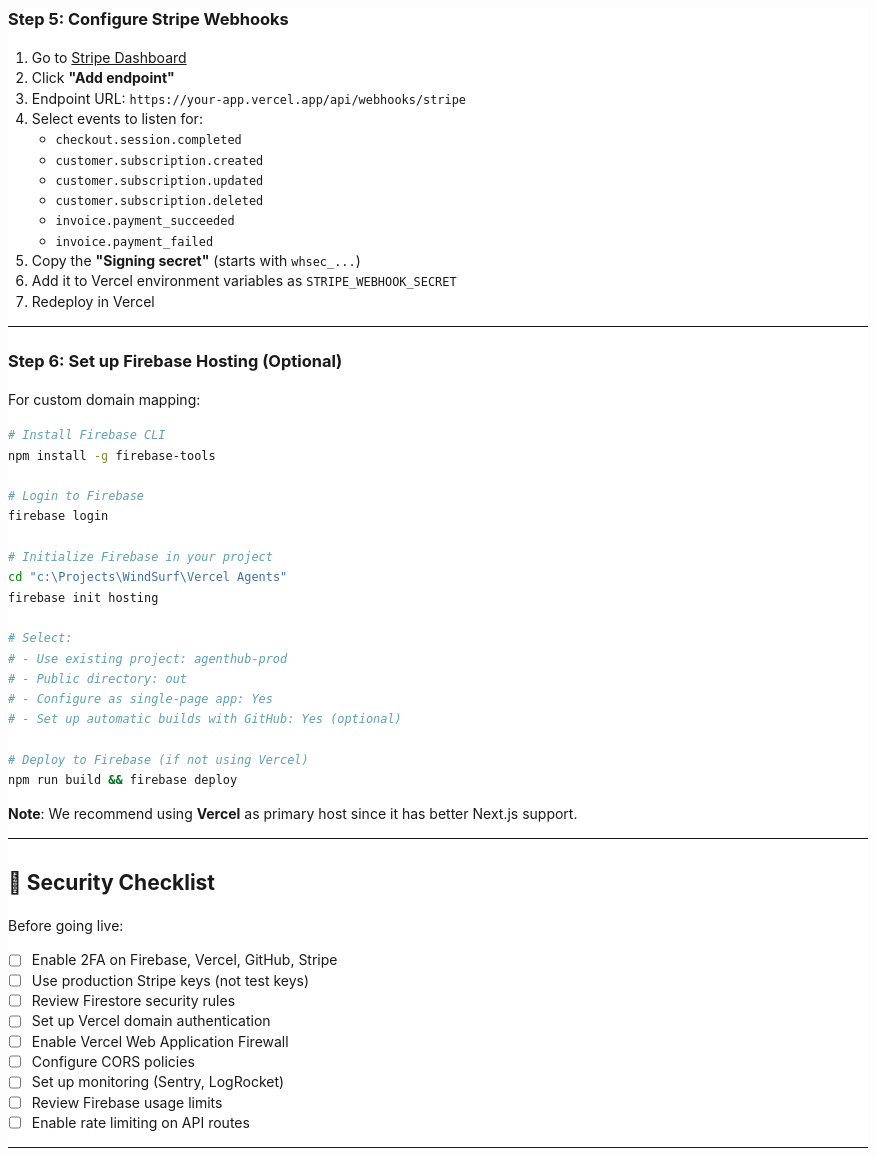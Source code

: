 
### Step 5: Configure Stripe Webhooks

1. Go to [Stripe Dashboard](https://dashboard.stripe.com/webhooks)
2. Click **"Add endpoint"**
3. Endpoint URL: `https://your-app.vercel.app/api/webhooks/stripe`
4. Select events to listen for:
   - `checkout.session.completed`
   - `customer.subscription.created`
   - `customer.subscription.updated`
   - `customer.subscription.deleted`
   - `invoice.payment_succeeded`
   - `invoice.payment_failed`
5. Copy the **"Signing secret"** (starts with `whsec_...`)
6. Add it to Vercel environment variables as `STRIPE_WEBHOOK_SECRET`
7. Redeploy in Vercel

---

### Step 6: Set up Firebase Hosting (Optional)

For custom domain mapping:

```bash
# Install Firebase CLI
npm install -g firebase-tools

# Login to Firebase
firebase login

# Initialize Firebase in your project
cd "c:\Projects\WindSurf\Vercel Agents"
firebase init hosting

# Select:
# - Use existing project: agenthub-prod
# - Public directory: out
# - Configure as single-page app: Yes
# - Set up automatic builds with GitHub: Yes (optional)

# Deploy to Firebase (if not using Vercel)
npm run build && firebase deploy
```

**Note**: We recommend using **Vercel** as primary host since it has better Next.js support.

---

## 🔐 Security Checklist

Before going live:

- [ ] Enable 2FA on Firebase, Vercel, GitHub, Stripe
- [ ] Use production Stripe keys (not test keys)
- [ ] Review Firestore security rules
- [ ] Set up Vercel domain authentication
- [ ] Enable Vercel Web Application Firewall
- [ ] Configure CORS policies
- [ ] Set up monitoring (Sentry, LogRocket)
- [ ] Review Firebase usage limits
- [ ] Enable rate limiting on API routes

---